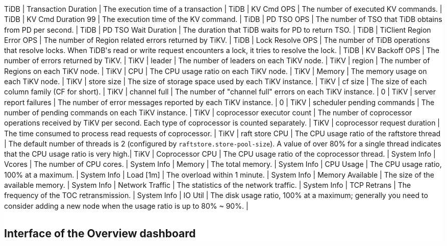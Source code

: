 TiDB | Transaction Duration | The execution time of a transaction |
TiDB | KV Cmd OPS | The number of executed KV commands. |
TiDB | KV Cmd Duration 99 | The execution time of the KV command. |
TiDB | PD TSO OPS | The number of TSO that TiDB obtains from PD per second. |
TiDB | PD TSO Wait Duration | The duration that TiDB waits for PD to return TSO. |
TiDB | TiClient Region Error OPS | The number of Region related errors returned by TiKV. |
TiDB | Lock Resolve OPS | The number of TiDB operations that resolve locks. When TiDB's read or write request encounters a lock, it tries to resolve the lock. |
TiDB | KV Backoff OPS | The number of errors returned by TiKV. |
TiKV | leader | The number of leaders on each TiKV node. |
TiKV | region | The number of Regions on each TiKV node. |
TiKV | CPU | The CPU usage ratio on each TiKV node. |
TiKV | Memory | The memory usage on each TiKV node. |
TiKV | store size | The size of storage space used by each TiKV instance. |
TiKV | cf size | The size of each column family (CF for short). |
TiKV | channel full | The number of "channel full" errors on each TiKV instance. | 0 |
TiKV | server report failures | The number of error messages reported by each TiKV instance. | 0 |
TiKV | scheduler pending commands | The number of pending commands on each TiKV instance. |
TiKV | coprocessor executor count | The number of coprocessor operations received by TiKV per second. Each type of coprocessor is counted separately. |
TiKV | coprocessor request duration | The time consumed to process read requests of coprocessor. |
TiKV | raft store CPU | The CPU usage ratio of the raftstore thread | The default number of threads is 2 (configured by `raftstore.store-pool-size`). A value of over 80% for a single thread indicates that the CPU usage ratio is very high.|
TiKV | Coprocessor CPU | The CPU usage ratio of the coprocessor thread. |
System Info | Vcores | The number of CPU cores. |
System Info | Memory | The total memory. |
System Info | CPU Usage | The CPU usage ratio, 100% at a maximum. |
System Info | Load [1m] | The overload within 1 minute. |
System Info | Memory Available | The size of the available memory. |
System Info | Network Traffic | The statistics of the network traffic. |
System Info | TCP Retrans | The frequency of the TOC retransmission. |
System Info | IO Util | The disk usage ratio, 100% at a maximum; generally you need to consider adding a new node when the usage ratio is up to 80% ~ 90%. |

## Interface of the Overview dashboard
